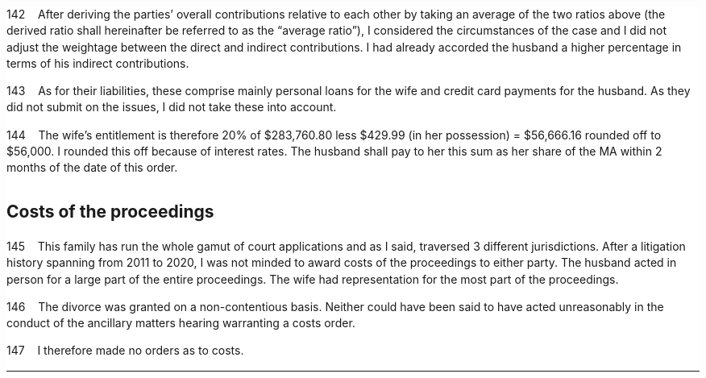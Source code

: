   
  

142    After deriving the parties’ overall contributions relative to each other by taking an average of the two ratios above (the derived ratio shall hereinafter be referred to as the “average ratio”), I considered the circumstances of the case and I did not adjust the weightage between the direct and indirect contributions. I had already accorded the husband a higher percentage in terms of his indirect contributions.

143    As for their liabilities, these comprise mainly personal loans for the wife and credit card payments for the husband. As they did not submit on the issues, I did not take these into account.

144    The wife’s entitlement is therefore 20% of $283,760.80 less $429.99 (in her possession) = $56,666.16 rounded off to $56,000. I rounded this off because of interest rates. The husband shall pay to her this sum as her share of the MA within 2 months of the date of this order.

## Costs of the proceedings

145    This family has run the whole gamut of court applications and as I said, traversed 3 different jurisdictions. After a litigation history spanning from 2011 to 2020, I was not minded to award costs of the proceedings to either party. The husband acted in person for a large part of the entire proceedings. The wife had representation for the most part of the proceedings.

146    The divorce was granted on a non-contentious basis. Neither could have been said to have acted unreasonably in the conduct of the ancillary matters hearing warranting a costs order.

147    I therefore made no orders as to costs.

* * *

[^1]: Tab 13 and marked ABW-1 in DAOM filed 28 March 2019

[^2]: Paragraph 52, 53 of DAOM

[^3]: Paragraph 54 of DAOM

[^4]: Paragraphs 6 to 8 of Defendant’s Written Submissions 10 March 2020 marked DS1

[^5]: Pages 16 and 17 of PAOM filed 13 March 2019

[^6]: Paragraphs 52 and 53 of P2AM filed 25 February 2020

[^7]: Page 9 Part 111 of PFPS

[^8]: Page 30 of Notes of Evidence

[^9]: Pages A-16 to A-23 of P2AM 20 February 2020

[^10]: Jewish coming of age ritual for boys when they turn 13

[^11]: Filed 2 April 2020

[^12]: Paragraph 86 of DAOM affirmed 28 March 2019

[^13]: Paragraph 14 of DAOM affirmed 28 March 2019

[^14]: Paragraph 15 of Plaintiff’s Final Written Submissions

[^15]: Affirmed on 28 March 2019

[^16]: Paragraphs 30 to 36, A-24 to A-30 of P2AM affirmed on 25 February 2020

[^17]: Paragraphs 164 to 170 of DAOM affirmed on 28 March 2019.

[^18]: Affidavit filed 2 April 2020

[^19]: Paragraph A page 19 of Notes of Evidence

[^20]: Affidavit filed 30 March 2020

[^21]: Paragraph 32 of DAOM affirmed 28 March 2019

[^22]: Paragraph 9 of the husband’s Final Written Submissions

[^23]: See paragraphs 19, 25 and 26 of the case

[^24]: Page 12 of P2AM affirmed 25 February 2020

[^25]: Paragraph 141 of DAOM affirmed on 28 March 2019

[^26]: Paragraphs 15 to 17 and A-23 of P3AM affirmed 2 April 2020

[^27]: Paragraphs 35 to 37 above

[^28]: Paragraph 155 of DAOM affirmed on 28 March 2018

[^29]: Affirmed on 25 February 2020

[^30]: Page 6 of PAOIM affirmed on 13 March 2019

[^31]: Pages 8 and 9 of DAOM affirmed on 28 March 2019

[^32]: DFWS dated 21 April 2020

[^33]: Page 23 Notes of Evidence

[^34]: At A-25 of P3AM affirmed on 2 April 2020

[^35]: A-13 and A-25 of P3AM affirmed on 2 April 2020

[^36]: Pages 22 and 23 of PAOM affirmed on 13 March 2019

[^37]: Page 24 of PAOM affirmed on 13 March 2019

[^38]: Page 197 of DAOM affirmed 28 March 2019

[^39]: Page 193 of DAOM affirmed 28 March 2019

[^40]: See PFPS (Form 242) field 11 March 2020

[^41]: Filed 25 February 2020

[^42]: P3AM A-231 Section 5 affirmed 2 April 2020

[^43]: Page 26 s/no: 3 of DWS dated 10 March 2020

[^44]: Page 9 paragraph 15 of DFWS dated 21 April 2020

[^45]: A-29 P3AM affirmed 2 April 2020


[^46]: A-29 P3AM affirmed 2 April 2020
[^47]: A-43 P3AM affirmed 2 April 2020
[^48]: Pages 3 and 4 of DFWS dated 21 April 2020
[^49]: Tab 1 D2AM affirmed on 20 February 2020
[^50]: Paragraph 21 (e) at page 13 and A-227 of P3AM affirmed 2 April 2020
[^51]: Paragraph 21(e) at page 13 and A-59 to A-226 of P3AM affirmed 2 April 2020
[^52]: Sum xxx/2015 in OSFxxx/2013
[^53]: A-228 at P3AM affirmed 2 April 2020
[^54]: Paragraph 21(e)(iii) to vii and A-44 to A-48, A-58 in P3AM affirmed 2 April 2020
[^55]: A-41 to A-53 inn P3AM affirmed 2 April 2020
[^56]: Pages 2 and 3 of DFWS of 21 April 2020